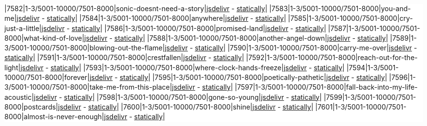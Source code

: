 |7582|1-3/5001-10000/7501-8000|sonic-doesnt-need-a-story|[jsdelivr](https://cdn.jsdelivr.net/gh/dbchord/webp-old-c-1280x720_1-3/5001-10000/7501-8000/sonic-doesnt-need-a-story.webp) - [statically](https://cdn.statically.io/gh/dbchord/webp-old-c-1280x720_1-3/img/5001-10000/7501-8000/sonic-doesnt-need-a-story.webp)|
|7583|1-3/5001-10000/7501-8000|you-and-me|[jsdelivr](https://cdn.jsdelivr.net/gh/dbchord/webp-old-c-1280x720_1-3/5001-10000/7501-8000/you-and-me.webp) - [statically](https://cdn.statically.io/gh/dbchord/webp-old-c-1280x720_1-3/img/5001-10000/7501-8000/you-and-me.webp)|
|7584|1-3/5001-10000/7501-8000|anywhere|[jsdelivr](https://cdn.jsdelivr.net/gh/dbchord/webp-old-c-1280x720_1-3/5001-10000/7501-8000/anywhere.webp) - [statically](https://cdn.statically.io/gh/dbchord/webp-old-c-1280x720_1-3/img/5001-10000/7501-8000/anywhere.webp)|
|7585|1-3/5001-10000/7501-8000|cry-just-a-little|[jsdelivr](https://cdn.jsdelivr.net/gh/dbchord/webp-old-c-1280x720_1-3/5001-10000/7501-8000/cry-just-a-little.webp) - [statically](https://cdn.statically.io/gh/dbchord/webp-old-c-1280x720_1-3/img/5001-10000/7501-8000/cry-just-a-little.webp)|
|7586|1-3/5001-10000/7501-8000|promised-land|[jsdelivr](https://cdn.jsdelivr.net/gh/dbchord/webp-old-c-1280x720_1-3/5001-10000/7501-8000/promised-land.webp) - [statically](https://cdn.statically.io/gh/dbchord/webp-old-c-1280x720_1-3/img/5001-10000/7501-8000/promised-land.webp)|
|7587|1-3/5001-10000/7501-8000|what-kind-of-love|[jsdelivr](https://cdn.jsdelivr.net/gh/dbchord/webp-old-c-1280x720_1-3/5001-10000/7501-8000/what-kind-of-love.webp) - [statically](https://cdn.statically.io/gh/dbchord/webp-old-c-1280x720_1-3/img/5001-10000/7501-8000/what-kind-of-love.webp)|
|7588|1-3/5001-10000/7501-8000|another-angel-down|[jsdelivr](https://cdn.jsdelivr.net/gh/dbchord/webp-old-c-1280x720_1-3/5001-10000/7501-8000/another-angel-down.webp) - [statically](https://cdn.statically.io/gh/dbchord/webp-old-c-1280x720_1-3/img/5001-10000/7501-8000/another-angel-down.webp)|
|7589|1-3/5001-10000/7501-8000|blowing-out-the-flame|[jsdelivr](https://cdn.jsdelivr.net/gh/dbchord/webp-old-c-1280x720_1-3/5001-10000/7501-8000/blowing-out-the-flame.webp) - [statically](https://cdn.statically.io/gh/dbchord/webp-old-c-1280x720_1-3/img/5001-10000/7501-8000/blowing-out-the-flame.webp)|
|7590|1-3/5001-10000/7501-8000|carry-me-over|[jsdelivr](https://cdn.jsdelivr.net/gh/dbchord/webp-old-c-1280x720_1-3/5001-10000/7501-8000/carry-me-over.webp) - [statically](https://cdn.statically.io/gh/dbchord/webp-old-c-1280x720_1-3/img/5001-10000/7501-8000/carry-me-over.webp)|
|7591|1-3/5001-10000/7501-8000|crestfallen|[jsdelivr](https://cdn.jsdelivr.net/gh/dbchord/webp-old-c-1280x720_1-3/5001-10000/7501-8000/crestfallen.webp) - [statically](https://cdn.statically.io/gh/dbchord/webp-old-c-1280x720_1-3/img/5001-10000/7501-8000/crestfallen.webp)|
|7592|1-3/5001-10000/7501-8000|reach-out-for-the-light|[jsdelivr](https://cdn.jsdelivr.net/gh/dbchord/webp-old-c-1280x720_1-3/5001-10000/7501-8000/reach-out-for-the-light.webp) - [statically](https://cdn.statically.io/gh/dbchord/webp-old-c-1280x720_1-3/img/5001-10000/7501-8000/reach-out-for-the-light.webp)|
|7593|1-3/5001-10000/7501-8000|where-clock-hands-freeze|[jsdelivr](https://cdn.jsdelivr.net/gh/dbchord/webp-old-c-1280x720_1-3/5001-10000/7501-8000/where-clock-hands-freeze.webp) - [statically](https://cdn.statically.io/gh/dbchord/webp-old-c-1280x720_1-3/img/5001-10000/7501-8000/where-clock-hands-freeze.webp)|
|7594|1-3/5001-10000/7501-8000|forever|[jsdelivr](https://cdn.jsdelivr.net/gh/dbchord/webp-old-c-1280x720_1-3/5001-10000/7501-8000/forever.webp) - [statically](https://cdn.statically.io/gh/dbchord/webp-old-c-1280x720_1-3/img/5001-10000/7501-8000/forever.webp)|
|7595|1-3/5001-10000/7501-8000|poetically-pathetic|[jsdelivr](https://cdn.jsdelivr.net/gh/dbchord/webp-old-c-1280x720_1-3/5001-10000/7501-8000/poetically-pathetic.webp) - [statically](https://cdn.statically.io/gh/dbchord/webp-old-c-1280x720_1-3/img/5001-10000/7501-8000/poetically-pathetic.webp)|
|7596|1-3/5001-10000/7501-8000|take-me-from-this-place|[jsdelivr](https://cdn.jsdelivr.net/gh/dbchord/webp-old-c-1280x720_1-3/5001-10000/7501-8000/take-me-from-this-place.webp) - [statically](https://cdn.statically.io/gh/dbchord/webp-old-c-1280x720_1-3/img/5001-10000/7501-8000/take-me-from-this-place.webp)|
|7597|1-3/5001-10000/7501-8000|fall-back-into-my-life-acoustic|[jsdelivr](https://cdn.jsdelivr.net/gh/dbchord/webp-old-c-1280x720_1-3/5001-10000/7501-8000/fall-back-into-my-life-acoustic.webp) - [statically](https://cdn.statically.io/gh/dbchord/webp-old-c-1280x720_1-3/img/5001-10000/7501-8000/fall-back-into-my-life-acoustic.webp)|
|7598|1-3/5001-10000/7501-8000|gone-so-young|[jsdelivr](https://cdn.jsdelivr.net/gh/dbchord/webp-old-c-1280x720_1-3/5001-10000/7501-8000/gone-so-young.webp) - [statically](https://cdn.statically.io/gh/dbchord/webp-old-c-1280x720_1-3/img/5001-10000/7501-8000/gone-so-young.webp)|
|7599|1-3/5001-10000/7501-8000|postcards|[jsdelivr](https://cdn.jsdelivr.net/gh/dbchord/webp-old-c-1280x720_1-3/5001-10000/7501-8000/postcards.webp) - [statically](https://cdn.statically.io/gh/dbchord/webp-old-c-1280x720_1-3/img/5001-10000/7501-8000/postcards.webp)|
|7600|1-3/5001-10000/7501-8000|shine|[jsdelivr](https://cdn.jsdelivr.net/gh/dbchord/webp-old-c-1280x720_1-3/5001-10000/7501-8000/shine.webp) - [statically](https://cdn.statically.io/gh/dbchord/webp-old-c-1280x720_1-3/img/5001-10000/7501-8000/shine.webp)|
|7601|1-3/5001-10000/7501-8000|almost-is-never-enough|[jsdelivr](https://cdn.jsdelivr.net/gh/dbchord/webp-old-c-1280x720_1-3/5001-10000/7501-8000/almost-is-never-enough.webp) - [statically](https://cdn.statically.io/gh/dbchord/webp-old-c-1280x720_1-3/img/5001-10000/7501-8000/almost-is-never-enough.webp)|